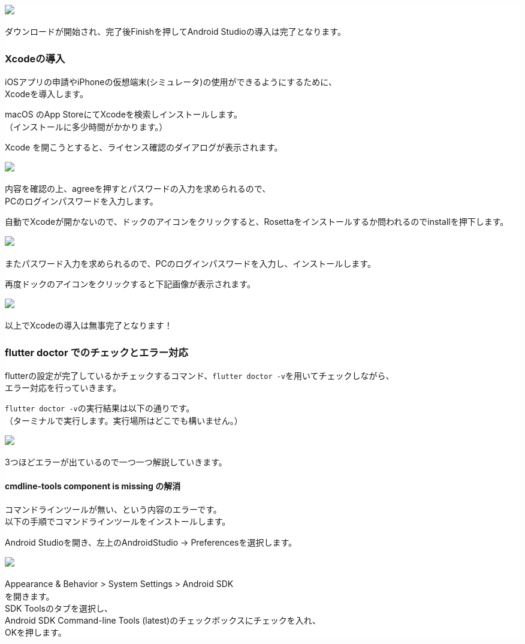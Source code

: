 ![](https://blog.flutteruniv.com/wp-content/uploads/2022/08/スクリーンショット-2022-08-05-16.56.44-1024x769.png)

ダウンロードが開始され、完了後Finishを押してAndroid Studioの導入は完了となります。

### Xcodeの導入

iOSアプリの申請やiPhoneの仮想端末(シミュレータ)の使用ができるようにするために、  
Xcodeを導入します。

macOS のApp StoreにてXcodeを検索しインストールします。  
（インストールに多少時間がかかります。）

Xcode を開こうとすると、ライセンス確認のダイアログが表示されます。

![](https://blog.flutteruniv.com/wp-content/uploads/2022/08/スクリーンショット-2022-08-05-13.41.17.png)

内容を確認の上、agreeを押すとパスワードの入力を求められるので、  
PCのログインパスワードを入力します。

自動でXcodeが開かないので、ドックのアイコンをクリックすると、Rosettaをインストールするか問われるのでinstallを押下します。

![](https://blog.flutteruniv.com/wp-content/uploads/2022/08/スクリーンショット-2022-08-05-13.45.04.png)

またパスワード入力を求められるので、PCのログインパスワードを入力し、インストールします。

再度ドックのアイコンをクリックすると下記画像が表示されます。

![](https://blog.flutteruniv.com/wp-content/uploads/2022/08/スクリーンショット-2022-08-05-13.51.07-1024x592.png)

以上でXcodeの導入は無事完了となります！

### flutter doctor でのチェックとエラー対応

flutterの設定が完了しているかチェックするコマンド、`flutter doctor -v`を用いてチェックしながら、  
エラー対応を行っていきます。

`flutter doctor -v`の実行結果は以下の通りです。  
（ターミナルで実行します。実行場所はどこでも構いません。）

![](https://blog.flutteruniv.com/wp-content/uploads/2022/08/スクリーンショット-2022-08-05-17.10.56_-847x1024.png)

3つほどエラーが出ているので一つ一つ解説していきます。

#### cmdline-tools component is missing の解消

コマンドラインツールが無い、という内容のエラーです。  
以下の手順でコマンドラインツールをインストールします。

Android Studioを開き、左上のAndroidStudio → Preferencesを選択します。

![](https://blog.flutteruniv.com/wp-content/uploads/2022/08/スクリーンショット-2022-08-05-17.24.08.png)

Appearance & Behavior > System Settings > Android SDK  
を開きます。  
SDK Toolsのタブを選択し、  
Android SDK Command-line Tools (latest)のチェックボックスにチェックを入れ、  
OKを押します。
